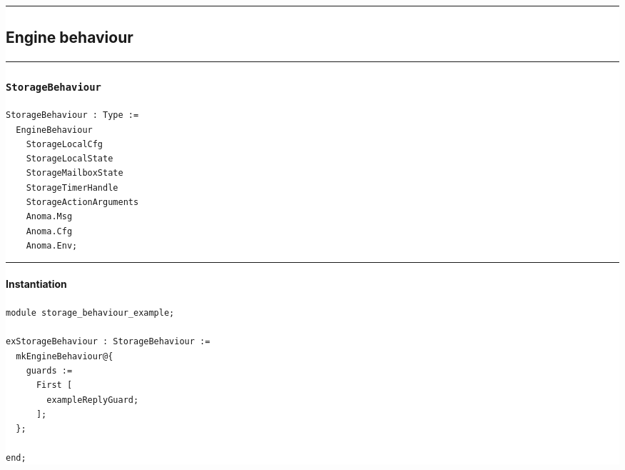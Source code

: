 
---

## Engine behaviour

---

### `StorageBehaviour`


```juvix
StorageBehaviour : Type :=
  EngineBehaviour
    StorageLocalCfg
    StorageLocalState
    StorageMailboxState
    StorageTimerHandle
    StorageActionArguments
    Anoma.Msg
    Anoma.Cfg
    Anoma.Env;
```


---

#### Instantiation


```juvix
module storage_behaviour_example;

exStorageBehaviour : StorageBehaviour :=
  mkEngineBehaviour@{
    guards :=
      First [
        exampleReplyGuard;
      ];
  };

end;
```

